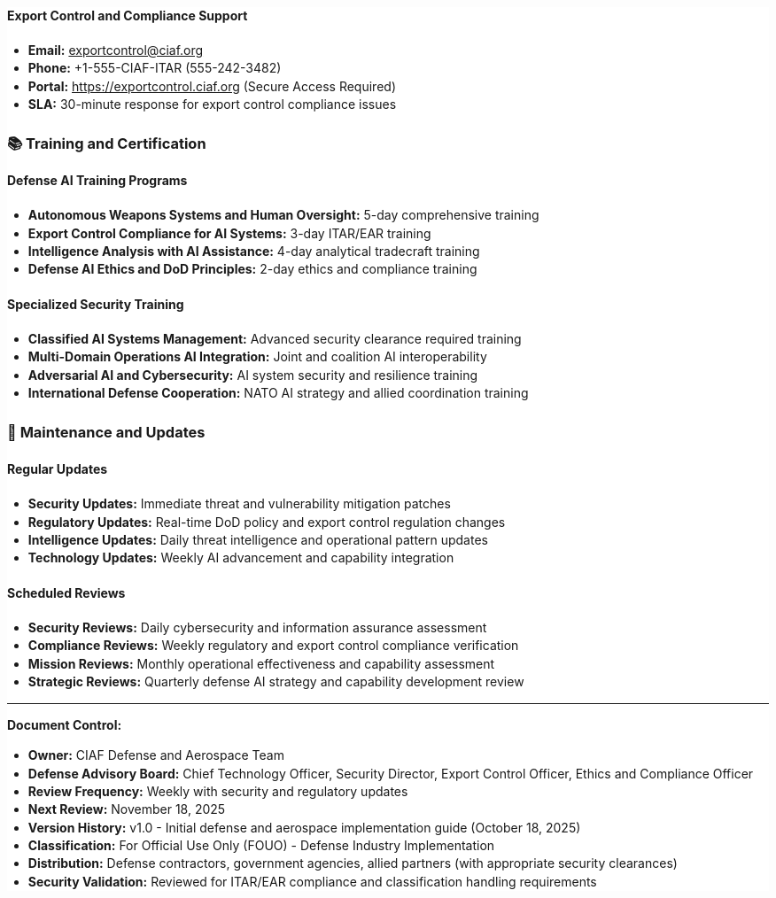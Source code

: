 #### Export Control and Compliance Support
- **Email:** exportcontrol@ciaf.org
- **Phone:** +1-555-CIAF-ITAR (555-242-3482)
- **Portal:** https://exportcontrol.ciaf.org (Secure Access Required)
- **SLA:** 30-minute response for export control compliance issues

### 📚 **Training and Certification**

#### Defense AI Training Programs
- **Autonomous Weapons Systems and Human Oversight:** 5-day comprehensive training
- **Export Control Compliance for AI Systems:** 3-day ITAR/EAR training
- **Intelligence Analysis with AI Assistance:** 4-day analytical tradecraft training
- **Defense AI Ethics and DoD Principles:** 2-day ethics and compliance training

#### Specialized Security Training
- **Classified AI Systems Management:** Advanced security clearance required training
- **Multi-Domain Operations AI Integration:** Joint and coalition AI interoperability
- **Adversarial AI and Cybersecurity:** AI system security and resilience training
- **International Defense Cooperation:** NATO AI strategy and allied coordination training

### 🔄 **Maintenance and Updates**

#### Regular Updates
- **Security Updates:** Immediate threat and vulnerability mitigation patches
- **Regulatory Updates:** Real-time DoD policy and export control regulation changes
- **Intelligence Updates:** Daily threat intelligence and operational pattern updates
- **Technology Updates:** Weekly AI advancement and capability integration

#### Scheduled Reviews
- **Security Reviews:** Daily cybersecurity and information assurance assessment
- **Compliance Reviews:** Weekly regulatory and export control compliance verification
- **Mission Reviews:** Monthly operational effectiveness and capability assessment
- **Strategic Reviews:** Quarterly defense AI strategy and capability development review

---

**Document Control:**
- **Owner:** CIAF Defense and Aerospace Team
- **Defense Advisory Board:** Chief Technology Officer, Security Director, Export Control Officer, Ethics and Compliance Officer
- **Review Frequency:** Weekly with security and regulatory updates
- **Next Review:** November 18, 2025
- **Version History:** v1.0 - Initial defense and aerospace implementation guide (October 18, 2025)
- **Classification:** For Official Use Only (FOUO) - Defense Industry Implementation
- **Distribution:** Defense contractors, government agencies, allied partners (with appropriate security clearances)
- **Security Validation:** Reviewed for ITAR/EAR compliance and classification handling requirements